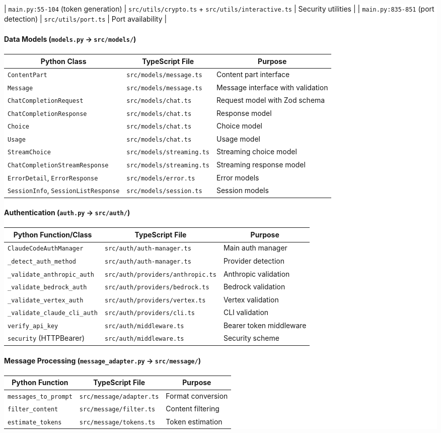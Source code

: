 | `main.py:55-104` (token generation) | `src/utils/crypto.ts` + `src/utils/interactive.ts` | Security utilities |
| `main.py:835-851` (port detection) | `src/utils/port.ts` | Port availability |

#### **Data Models (`models.py` → `src/models/`)**

| Python Class | TypeScript File | Purpose |
|--------------|-----------------|---------|
| `ContentPart` | `src/models/message.ts` | Content part interface |
| `Message` | `src/models/message.ts` | Message interface with validation |
| `ChatCompletionRequest` | `src/models/chat.ts` | Request model with Zod schema |
| `ChatCompletionResponse` | `src/models/chat.ts` | Response model |
| `Choice` | `src/models/chat.ts` | Choice model |
| `Usage` | `src/models/chat.ts` | Usage model |
| `StreamChoice` | `src/models/streaming.ts` | Streaming choice model |
| `ChatCompletionStreamResponse` | `src/models/streaming.ts` | Streaming response model |
| `ErrorDetail`, `ErrorResponse` | `src/models/error.ts` | Error models |
| `SessionInfo`, `SessionListResponse` | `src/models/session.ts` | Session models |

#### **Authentication (`auth.py` → `src/auth/`)**

| Python Function/Class | TypeScript File | Purpose |
|----------------------|-----------------|---------|
| `ClaudeCodeAuthManager` | `src/auth/auth-manager.ts` | Main auth manager |
| `_detect_auth_method` | `src/auth/auth-manager.ts` | Provider detection |
| `_validate_anthropic_auth` | `src/auth/providers/anthropic.ts` | Anthropic validation |
| `_validate_bedrock_auth` | `src/auth/providers/bedrock.ts` | Bedrock validation |
| `_validate_vertex_auth` | `src/auth/providers/vertex.ts` | Vertex validation |
| `_validate_claude_cli_auth` | `src/auth/providers/cli.ts` | CLI validation |
| `verify_api_key` | `src/auth/middleware.ts` | Bearer token middleware |
| `security` (HTTPBearer) | `src/auth/middleware.ts` | Security scheme |

#### **Message Processing (`message_adapter.py` → `src/message/`)**

| Python Function | TypeScript File | Purpose |
|-----------------|-----------------|---------|
| `messages_to_prompt` | `src/message/adapter.ts` | Format conversion |
| `filter_content` | `src/message/filter.ts` | Content filtering |
| `estimate_tokens` | `src/message/tokens.ts` | Token estimation |

